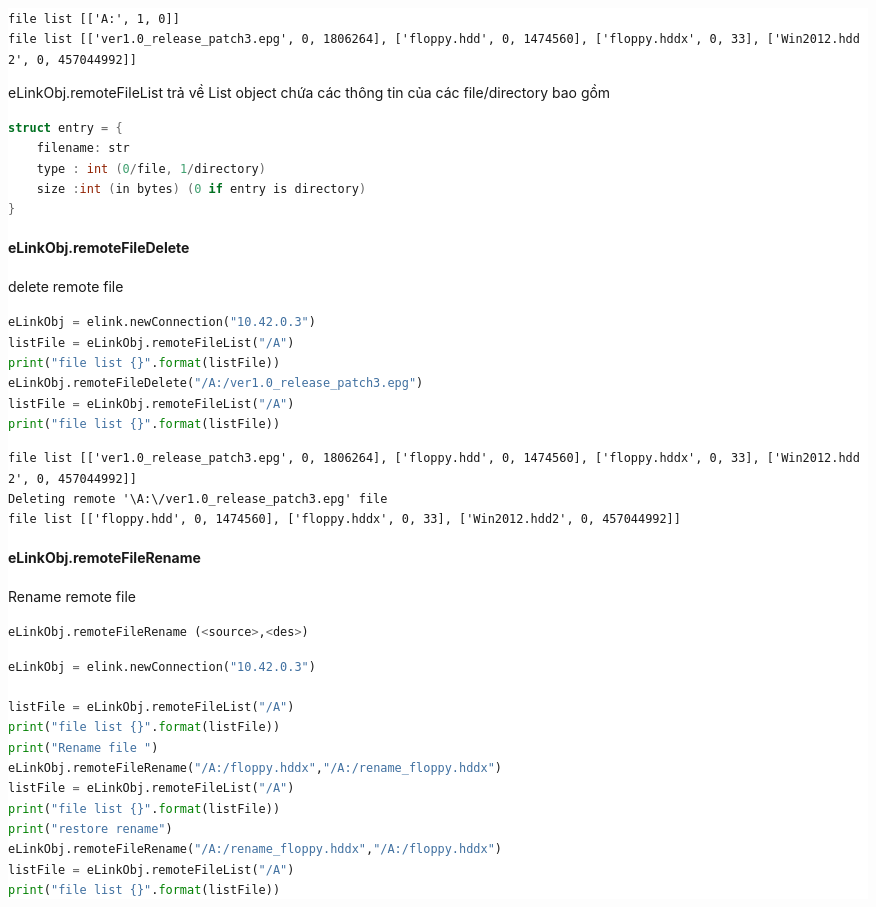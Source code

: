 ```shell 
file list [['A:', 1, 0]]
file list [['ver1.0_release_patch3.epg', 0, 1806264], ['floppy.hdd', 0, 1474560], ['floppy.hddx', 0, 33], ['Win2012.hdd2', 0, 457044992]]
```
eLinkObj.remoteFileList trả về List object chứa các thông tin của các file/directory bao gồm 
``` C
struct entry = {
    filename: str 
    type : int (0/file, 1/directory)
    size :int (in bytes) (0 if entry is directory)
}
```


#### eLinkObj.remoteFileDelete  			

delete remote file
```python
eLinkObj = elink.newConnection("10.42.0.3")
listFile = eLinkObj.remoteFileList("/A")
print("file list {}".format(listFile))
eLinkObj.remoteFileDelete("/A:/ver1.0_release_patch3.epg")
listFile = eLinkObj.remoteFileList("/A")
print("file list {}".format(listFile))
```

```shell 
file list [['ver1.0_release_patch3.epg', 0, 1806264], ['floppy.hdd', 0, 1474560], ['floppy.hddx', 0, 33], ['Win2012.hdd2', 0, 457044992]]
Deleting remote '\A:\/ver1.0_release_patch3.epg' file
file list [['floppy.hdd', 0, 1474560], ['floppy.hddx', 0, 33], ['Win2012.hdd2', 0, 457044992]]
```

#### eLinkObj.remoteFileRename 

Rename remote file 

```python
eLinkObj.remoteFileRename (<source>,<des>)
```

```python
eLinkObj = elink.newConnection("10.42.0.3")

listFile = eLinkObj.remoteFileList("/A")
print("file list {}".format(listFile))
print("Rename file ")
eLinkObj.remoteFileRename("/A:/floppy.hddx","/A:/rename_floppy.hddx")
listFile = eLinkObj.remoteFileList("/A")
print("file list {}".format(listFile))
print("restore rename")
eLinkObj.remoteFileRename("/A:/rename_floppy.hddx","/A:/floppy.hddx")
listFile = eLinkObj.remoteFileList("/A")
print("file list {}".format(listFile))
```

